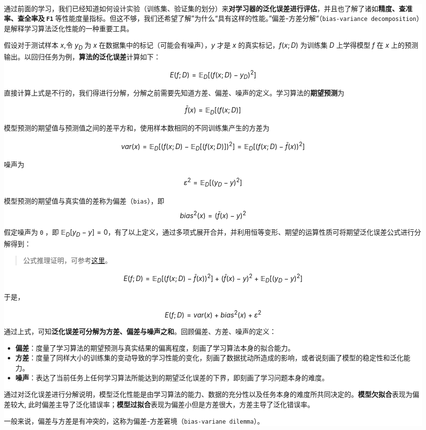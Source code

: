 通过前面的学习，我们已经知道如何设计实验（训练集、验证集的划分）来**对学习器的泛化误差进行评估**，并且也了解了诸如**精度、查准率、查全率及 `F1`** 等性能度量指标。但这不够，我们还希望了解”为什么“具有这样的性能。”偏差-方差分解“（`bias-variance decomposition`）是解释学习算法泛化性能的一种重要工具。

假设对于测试样本 $x$,令 $y_D$ 为 $x$ 在数据集中的标记（可能会有噪声），$y$ 才是 $x$ 的真实标记，$f(x;D)$ 为训练集 $D$ 上学得模型 $f$ 在 $x$ 上的预测输出。以回归任务为例，**算法的泛化误差**计算如下：

$$E(f;D) = \mathbb{E}_{D} [(f(x;D) - y_{D})^2]$$

直接计算上式是不行的，我们得进行分解，分解之前需要先知道方差、偏差、噪声的定义。学习算法的**期望预测**为

$$\bar{f}(x) = \mathbb{E}_{D} [(f(x;D)]$$

模型预测的期望值与预测值之间的差平方和，使用样本数相同的不同训练集产生的方差为

$$var(x) = \mathbb{E}_{D}[(f(x;D) - \mathbb{E}_{D}[(f(x;D)])^2] = \mathbb{E}_{D}[(f(x;D) - \bar{f}(x))^2]$$

噪声为

$$\varepsilon^2 = \mathbb{E}_{D}[(y_{D} - y)^2]$$

模型预测的期望值与真实值的差称为偏差（`bias`），即
$$bias^2(x) = (\bar{f}(x)-y)^2$$

假定噪声为 `0` ，即 $\mathbb{E}_{D}[y_{D}-y]=0$，有了以上定义，通过多项式展开合并，并利用恒等变形、期望的运算性质可将期望泛化误差公式进行分解得到：
> 公式推理证明，可参考[这里](https://datawhalechina.github.io/pumpkin-book/#/chapter2/chapter2?id=_241)。

$$E(f;D) = \mathbb{E}_{D}[(f(x;D)-\bar{f}(x))^2] + (\bar{f}(x)-y)^2 + \mathbb{E}_{D}[(y_{D}-y)^2]$$

于是，

$$ E(f;D) = var(x) + bias^2(x) + \varepsilon^2$$

通过上式，可知**泛化误差可分解为方差、偏差与噪声之和**。回顾偏差、方差、噪声的定义：

+ **偏差**：度量了学习算法的期望预测与真实结果的偏离程度，刻画了学习算法本身的拟合能力。
+ **方差**：度量了同样大小的训练集的变动导致的学习性能的变化，刻画了数据扰动所造成的影响，或者说刻画了模型的稳定性和泛化能力。
+ **噪声**：表达了当前任务上任何学习算法所能达到的期望泛化误差的下界，即刻画了学习问题本身的难度。

通过对泛化误差进行分解说明，模型泛化性能是由学习算法的能力、数据的充分性以及任务本身的难度所共同决定的。**模型欠拟合**表现为偏差较大, 此时偏差主导了泛化错误率；**模型过拟合**表现为偏差小但是方差很大，方差主导了泛化错误率。

一般来说，偏差与方差是有冲突的，这称为偏差-方差窘境（`bias-variane dilemma`）。
